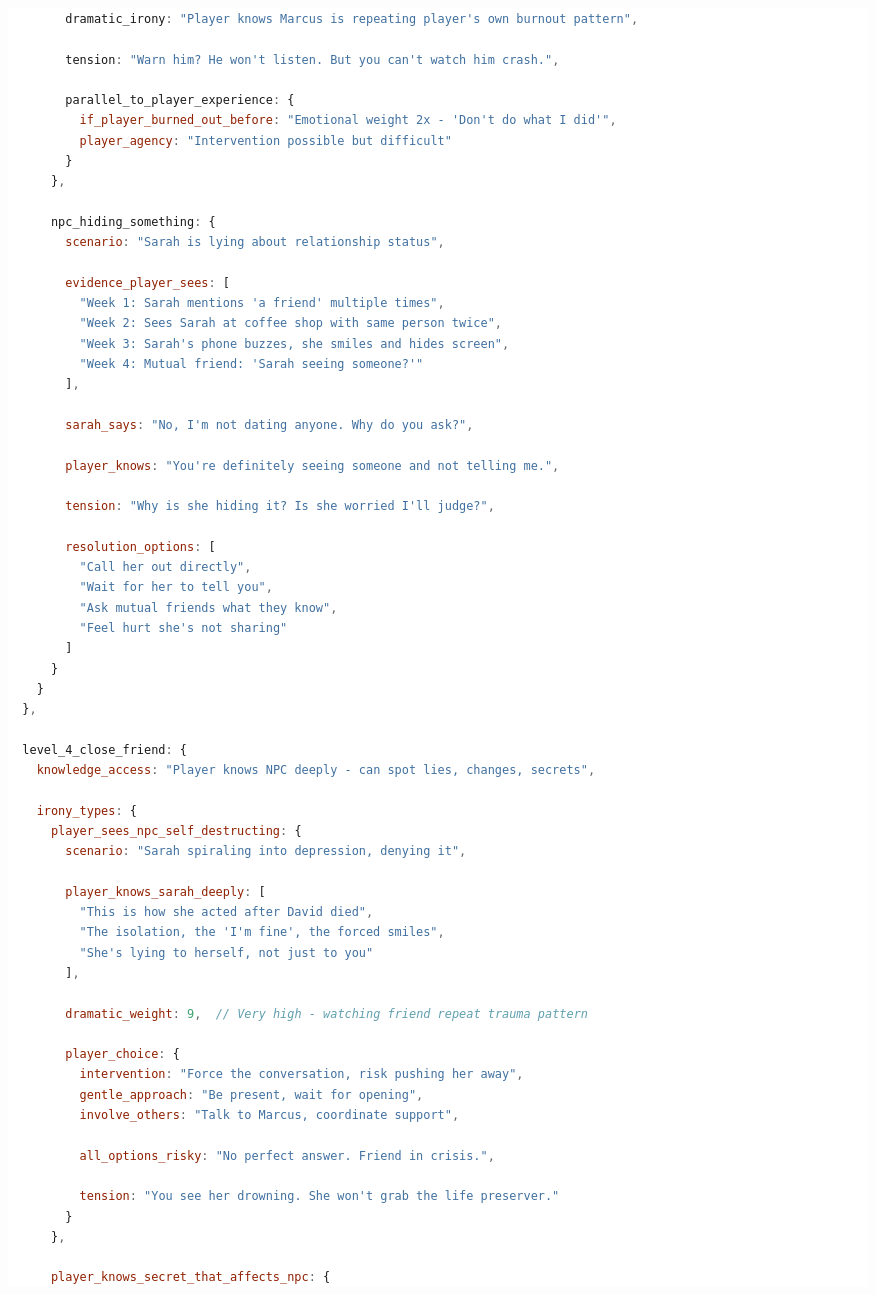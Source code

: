 ```javascript
        dramatic_irony: "Player knows Marcus is repeating player's own burnout pattern",
        
        tension: "Warn him? He won't listen. But you can't watch him crash.",
        
        parallel_to_player_experience: {
          if_player_burned_out_before: "Emotional weight 2x - 'Don't do what I did'",
          player_agency: "Intervention possible but difficult"
        }
      },
      
      npc_hiding_something: {
        scenario: "Sarah is lying about relationship status",
        
        evidence_player_sees: [
          "Week 1: Sarah mentions 'a friend' multiple times",
          "Week 2: Sees Sarah at coffee shop with same person twice",
          "Week 3: Sarah's phone buzzes, she smiles and hides screen",
          "Week 4: Mutual friend: 'Sarah seeing someone?'"
        ],
        
        sarah_says: "No, I'm not dating anyone. Why do you ask?",
        
        player_knows: "You're definitely seeing someone and not telling me.",
        
        tension: "Why is she hiding it? Is she worried I'll judge?",
        
        resolution_options: [
          "Call her out directly",
          "Wait for her to tell you",
          "Ask mutual friends what they know",
          "Feel hurt she's not sharing"
        ]
      }
    }
  },
  
  level_4_close_friend: {
    knowledge_access: "Player knows NPC deeply - can spot lies, changes, secrets",
    
    irony_types: {
      player_sees_npc_self_destructing: {
        scenario: "Sarah spiraling into depression, denying it",
        
        player_knows_sarah_deeply: [
          "This is how she acted after David died",
          "The isolation, the 'I'm fine', the forced smiles",
          "She's lying to herself, not just to you"
        ],
        
        dramatic_weight: 9,  // Very high - watching friend repeat trauma pattern
        
        player_choice: {
          intervention: "Force the conversation, risk pushing her away",
          gentle_approach: "Be present, wait for opening",
          involve_others: "Talk to Marcus, coordinate support",
          
          all_options_risky: "No perfect answer. Friend in crisis.",
          
          tension: "You see her drowning. She won't grab the life preserver."
        }
      },
      
      player_knows_secret_that_affects_npc: {
```